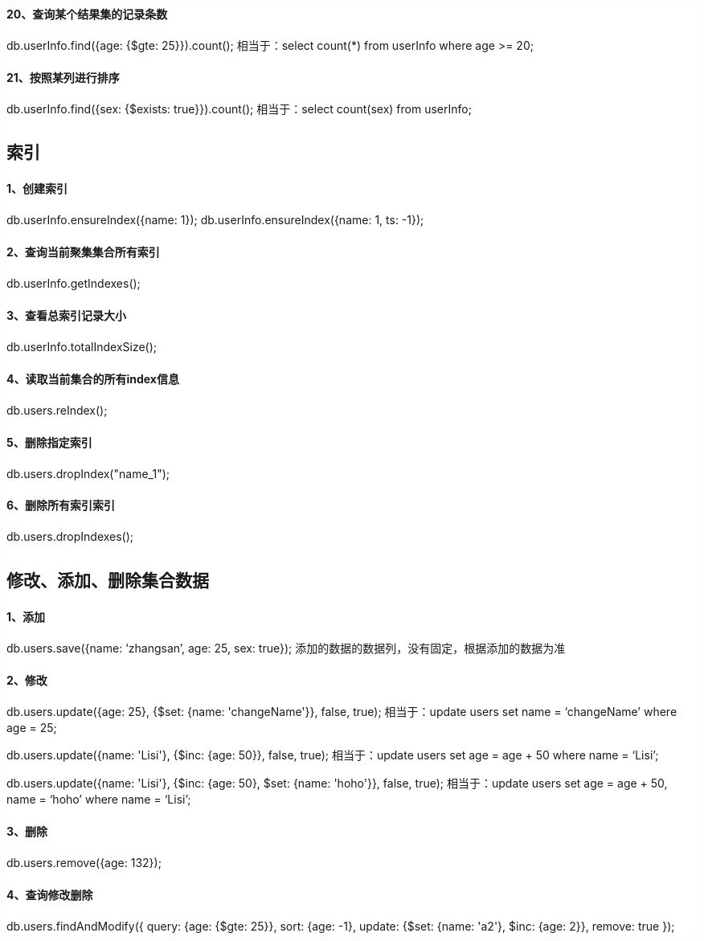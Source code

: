 #### 20、查询某个结果集的记录条数
db.userInfo.find({age: {$gte: 25}}).count();
相当于：select count(*) from userInfo where age >= 20;
 
#### 21、按照某列进行排序
db.userInfo.find({sex: {$exists: true}}).count();
相当于：select count(sex) from userInfo;

## 索引

#### 1、创建索引
db.userInfo.ensureIndex({name: 1});
db.userInfo.ensureIndex({name: 1, ts: -1});

#### 2、查询当前聚集集合所有索引
db.userInfo.getIndexes();

#### 3、查看总索引记录大小
db.userInfo.totalIndexSize();

#### 4、读取当前集合的所有index信息
db.users.reIndex();

#### 5、删除指定索引
db.users.dropIndex("name_1");

#### 6、删除所有索引索引
db.users.dropIndexes();

## 修改、添加、删除集合数据

#### 1、添加
db.users.save({name: ‘zhangsan’, age: 25, sex: true});
添加的数据的数据列，没有固定，根据添加的数据为准

#### 2、修改
db.users.update({age: 25}, {$set: {name: 'changeName'}}, false, true);
相当于：update users set name = ‘changeName’ where age = 25;

db.users.update({name: 'Lisi'}, {$inc: {age: 50}}, false, true);
相当于：update users set age = age + 50 where name = ‘Lisi’;

db.users.update({name: 'Lisi'}, {$inc: {age: 50}, $set: {name: 'hoho'}}, false, true);
相当于：update users set age = age + 50, name = ‘hoho’ where name = ‘Lisi’;

#### 3、删除
db.users.remove({age: 132});

#### 4、查询修改删除
db.users.findAndModify({
    query: {age: {$gte: 25}}, 
    sort: {age: -1}, 
    update: {$set: {name: 'a2'}, $inc: {age: 2}},
    remove: true
});
